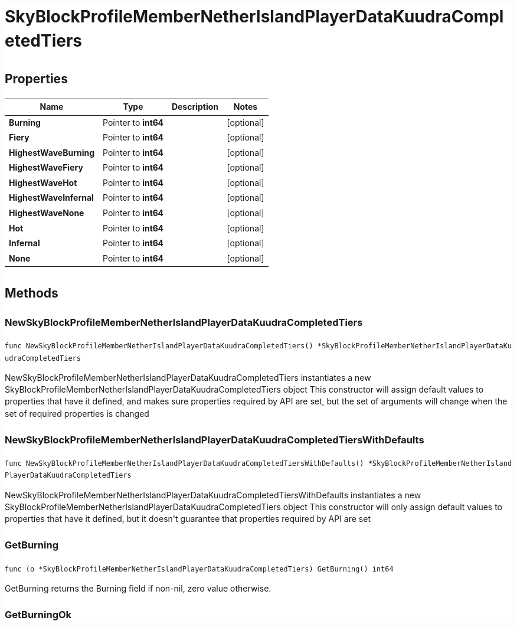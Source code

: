 # SkyBlockProfileMemberNetherIslandPlayerDataKuudraCompletedTiers

## Properties

Name | Type | Description | Notes
------------ | ------------- | ------------- | -------------
**Burning** | Pointer to **int64** |  | [optional] 
**Fiery** | Pointer to **int64** |  | [optional] 
**HighestWaveBurning** | Pointer to **int64** |  | [optional] 
**HighestWaveFiery** | Pointer to **int64** |  | [optional] 
**HighestWaveHot** | Pointer to **int64** |  | [optional] 
**HighestWaveInfernal** | Pointer to **int64** |  | [optional] 
**HighestWaveNone** | Pointer to **int64** |  | [optional] 
**Hot** | Pointer to **int64** |  | [optional] 
**Infernal** | Pointer to **int64** |  | [optional] 
**None** | Pointer to **int64** |  | [optional] 

## Methods

### NewSkyBlockProfileMemberNetherIslandPlayerDataKuudraCompletedTiers

`func NewSkyBlockProfileMemberNetherIslandPlayerDataKuudraCompletedTiers() *SkyBlockProfileMemberNetherIslandPlayerDataKuudraCompletedTiers`

NewSkyBlockProfileMemberNetherIslandPlayerDataKuudraCompletedTiers instantiates a new SkyBlockProfileMemberNetherIslandPlayerDataKuudraCompletedTiers object
This constructor will assign default values to properties that have it defined,
and makes sure properties required by API are set, but the set of arguments
will change when the set of required properties is changed

### NewSkyBlockProfileMemberNetherIslandPlayerDataKuudraCompletedTiersWithDefaults

`func NewSkyBlockProfileMemberNetherIslandPlayerDataKuudraCompletedTiersWithDefaults() *SkyBlockProfileMemberNetherIslandPlayerDataKuudraCompletedTiers`

NewSkyBlockProfileMemberNetherIslandPlayerDataKuudraCompletedTiersWithDefaults instantiates a new SkyBlockProfileMemberNetherIslandPlayerDataKuudraCompletedTiers object
This constructor will only assign default values to properties that have it defined,
but it doesn't guarantee that properties required by API are set

### GetBurning

`func (o *SkyBlockProfileMemberNetherIslandPlayerDataKuudraCompletedTiers) GetBurning() int64`

GetBurning returns the Burning field if non-nil, zero value otherwise.

### GetBurningOk

